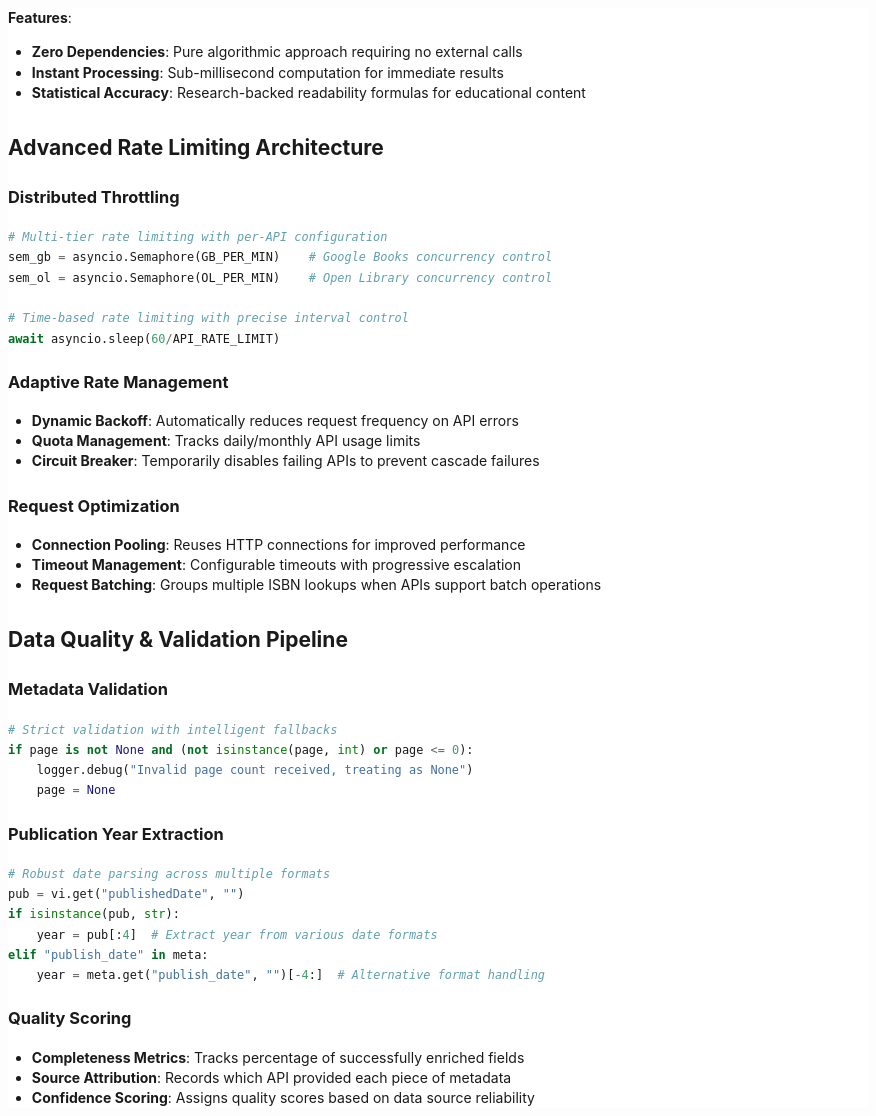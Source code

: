 **Features**:
- **Zero Dependencies**: Pure algorithmic approach requiring no external calls
- **Instant Processing**: Sub-millisecond computation for immediate results
- **Statistical Accuracy**: Research-backed readability formulas for educational content

## Advanced Rate Limiting Architecture

### **Distributed Throttling**
```python
# Multi-tier rate limiting with per-API configuration
sem_gb = asyncio.Semaphore(GB_PER_MIN)    # Google Books concurrency control
sem_ol = asyncio.Semaphore(OL_PER_MIN)    # Open Library concurrency control

# Time-based rate limiting with precise interval control
await asyncio.sleep(60/API_RATE_LIMIT)
```

### **Adaptive Rate Management**
- **Dynamic Backoff**: Automatically reduces request frequency on API errors
- **Quota Management**: Tracks daily/monthly API usage limits
- **Circuit Breaker**: Temporarily disables failing APIs to prevent cascade failures

### **Request Optimization**
- **Connection Pooling**: Reuses HTTP connections for improved performance
- **Timeout Management**: Configurable timeouts with progressive escalation
- **Request Batching**: Groups multiple ISBN lookups when APIs support batch operations

## Data Quality & Validation Pipeline

### **Metadata Validation**
```python
# Strict validation with intelligent fallbacks
if page is not None and (not isinstance(page, int) or page <= 0):
    logger.debug("Invalid page count received, treating as None")
    page = None
```

### **Publication Year Extraction**
```python
# Robust date parsing across multiple formats
pub = vi.get("publishedDate", "")
if isinstance(pub, str):
    year = pub[:4]  # Extract year from various date formats
elif "publish_date" in meta:
    year = meta.get("publish_date", "")[-4:]  # Alternative format handling
```

### **Quality Scoring**
- **Completeness Metrics**: Tracks percentage of successfully enriched fields
- **Source Attribution**: Records which API provided each piece of metadata
- **Confidence Scoring**: Assigns quality scores based on data source reliability
